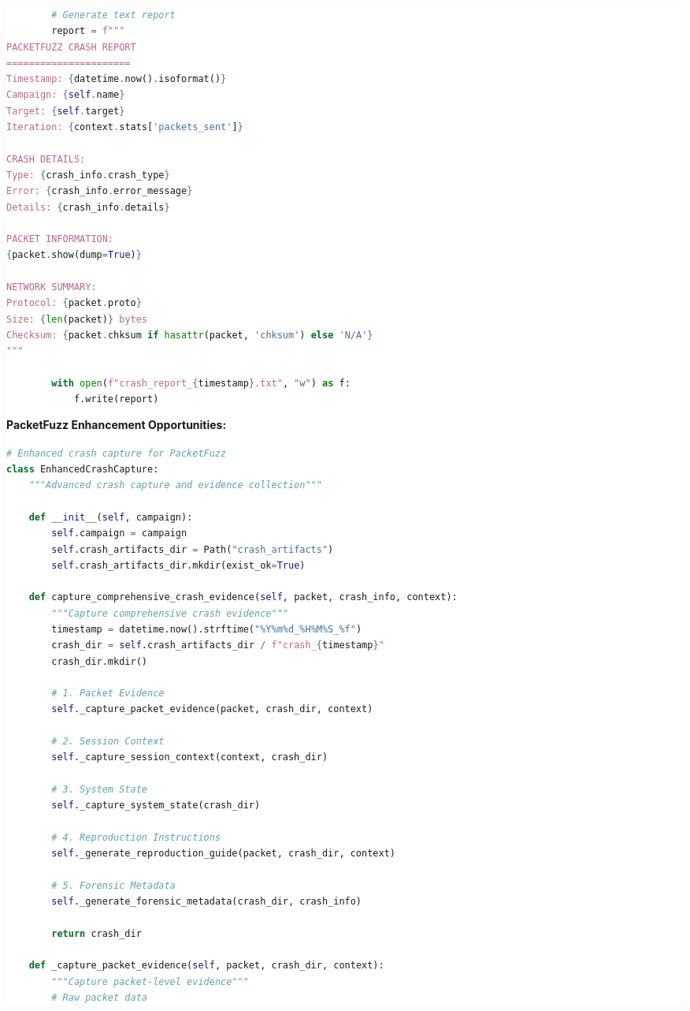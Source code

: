 ```python
        # Generate text report
        report = f"""
PACKETFUZZ CRASH REPORT
======================
Timestamp: {datetime.now().isoformat()}
Campaign: {self.name}
Target: {self.target}
Iteration: {context.stats['packets_sent']}

CRASH DETAILS:
Type: {crash_info.crash_type}
Error: {crash_info.error_message}
Details: {crash_info.details}

PACKET INFORMATION:
{packet.show(dump=True)}

NETWORK SUMMARY:
Protocol: {packet.proto}
Size: {len(packet)} bytes
Checksum: {packet.chksum if hasattr(packet, 'chksum') else 'N/A'}
"""
        
        with open(f"crash_report_{timestamp}.txt", "w") as f:
            f.write(report)
```

**PacketFuzz Enhancement Opportunities:**
```python
# Enhanced crash capture for PacketFuzz
class EnhancedCrashCapture:
    """Advanced crash capture and evidence collection"""
    
    def __init__(self, campaign):
        self.campaign = campaign
        self.crash_artifacts_dir = Path("crash_artifacts")
        self.crash_artifacts_dir.mkdir(exist_ok=True)
        
    def capture_comprehensive_crash_evidence(self, packet, crash_info, context):
        """Capture comprehensive crash evidence"""
        timestamp = datetime.now().strftime("%Y%m%d_%H%M%S_%f")
        crash_dir = self.crash_artifacts_dir / f"crash_{timestamp}"
        crash_dir.mkdir()
        
        # 1. Packet Evidence
        self._capture_packet_evidence(packet, crash_dir, context)
        
        # 2. Session Context
        self._capture_session_context(context, crash_dir)
        
        # 3. System State
        self._capture_system_state(crash_dir)
        
        # 4. Reproduction Instructions
        self._generate_reproduction_guide(packet, crash_dir, context)
        
        # 5. Forensic Metadata
        self._generate_forensic_metadata(crash_dir, crash_info)
        
        return crash_dir
    
    def _capture_packet_evidence(self, packet, crash_dir, context):
        """Capture packet-level evidence"""
        # Raw packet data
```